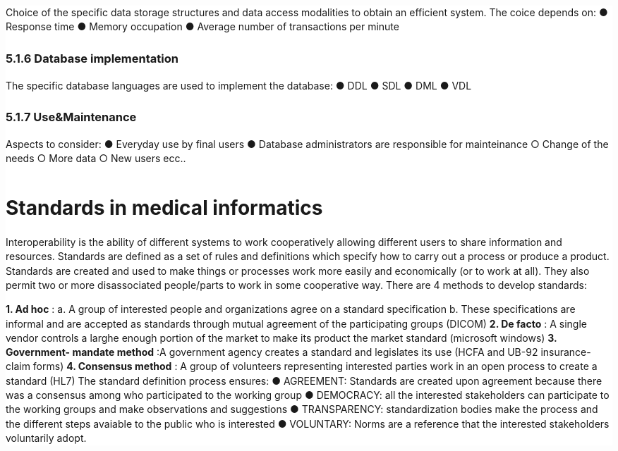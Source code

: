 Choice of the specific data storage structures and data access modalities to obtain an
efficient system. The coice depends on:
● Response time
● Memory occupation
● Average number of transactions per minute

### 5.1.6 Database implementation

The specific database languages are used to implement the database:
● DDL
● SDL
● DML
● VDL

### 5.1.7 Use&Maintenance

Aspects to consider:
● Everyday use by final users
● Database administrators are responsible for mainteinance
○ Change of the needs
○ More data
○ New users ecc..


# Standards in medical informatics

Interoperability is the ability of different systems to work cooperatively allowing
different users to share information and resources.
Standards are defined as a set of rules and definitions which specify how to carry out
a process or produce a product. Standards are created and used to make things or
processes work more easily and economically (or to work at all). They also permit two
or more disassociated people/parts to work in some cooperative way.
There are 4 methods to develop standards:

**1. Ad hoc** ​:
    a. A group of interested people and organizations agree on a standard
       specification
    b. These specifications are informal and are accepted as standards
       through mutual agreement of the participating groups (DICOM)
**2. De facto** ​: A single vendor controls a larghe enough portion of the market to
    make its product the market standard (microsoft windows)
**3. Government- mandate method** :​A government agency creates a standard
    and legislates its use (HCFA and UB-92 insurance-claim forms)
**4. Consensus method** ​: A group of volunteers representing interested parties
    work in an open process to create a standard (HL7)
The standard definition process ensures:
● AGREEMENT: Standards are created upon agreement because there was a
consensus among who participated to the working group
● DEMOCRACY: all the interested stakeholders can participate to the working
groups and make observations and suggestions
● TRANSPARENCY: standardization bodies make the process and the different
steps avaiable to the public who is interested
● VOLUNTARY: Norms are a reference that the interested stakeholders
voluntarily adopt.
